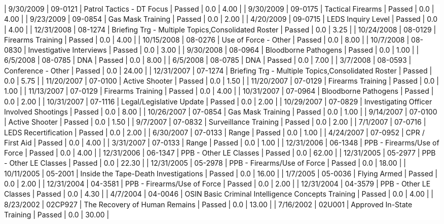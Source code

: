 | 9/30/2009 | 09-0121 | Patrol Tactics - DT Focus | Passed | 0.0 | 4.00 |
| 9/30/2009 | 09-0175 | Tactical Firearms | Passed | 0.0 | 4.00 |
| 9/23/2009 | 09-0854 | Gas Mask Training | Passed | 0.0 | 2.00 |
| 4/20/2009 | 09-0715 | LEDS Inquiry Level | Passed | 0.0 | 4.00 |
| 12/31/2008 | 08-1274 | Briefing Trg - Multiple Topics,Consolidated Roster | Passed | 0.0 | 3.25 |
| 10/24/2008 | 08-0129 | Firearms Training | Passed | 0.0 | 4.00 |
| 10/15/2008 | 08-0276 | Use of Force - Other | Passed | 0.0 | 8.00 |
| 10/7/2008 | 08-0830 | Investigative Interviews | Passed | 0.0 | 3.00 |
| 9/30/2008 | 08-0964 | Bloodborne Pathogens | Passed | 0.0 | 1.00 |
| 6/5/2008 | 08-0785 | DNA | Passed | 0.0 | 8.00 |
| 6/5/2008 | 08-0785 | DNA | Passed | 0.0 | 7.00 |
| 3/7/2008 | 08-0593 | Conference - Other | Passed | 0.0 | 24.00 |
| 12/31/2007 | 07-1274 | Briefing Trg - Multiple Topics,Consolidated Roster | Passed | 0.0 | 5.75 |
| 11/20/2007 | 07-0100 | Active Shooter | Passed | 0.0 | 1.50 |
| 11/20/2007 | 07-0129 | Firearms Training | Passed | 0.0 | 1.00 |
| 11/13/2007 | 07-0129 | Firearms Training | Passed | 0.0 | 4.00 |
| 10/31/2007 | 07-0964 | Bloodborne Pathogens | Passed | 0.0 | 2.00 |
| 10/31/2007 | 07-1116 | Legal/Legislative Update | Passed | 0.0 | 2.00 |
| 10/29/2007 | 07-0829 | Investigating Officer Involved Shootings | Passed | 0.0 | 8.00 |
| 10/26/2007 | 07-0854 | Gas Mask Training | Passed | 0.0 | 1.00 |
| 9/14/2007 | 07-0100 | Active Shooter | Passed | 0.0 | 1.50 |
| 9/7/2007 | 07-0832 | Surveillance Training | Passed | 0.0 | 2.00 |
| 7/1/2007 | 07-0716 | LEDS Recertification | Passed | 0.0 | 2.00 |
| 6/30/2007 | 07-0133 | Range | Passed | 0.0 | 1.00 |
| 4/24/2007 | 07-0952 | CPR / First Aid | Passed | 0.0 | 4.00 |
| 3/31/2007 | 07-0133 | Range | Passed | 0.0 | 1.00 |
| 12/31/2006 | 06-1348 | PPB - Firearms/Use of Force | Passed | 0.0 | 4.00 |
| 12/31/2006 | 06-1347 | PPB - Other LE Classes | Passed | 0.0 | 62.00 |
| 12/31/2005 | 05-2977 | PPB - Other LE Classes | Passed | 0.0 | 22.30 |
| 12/31/2005 | 05-2978 | PPB - Firearms/Use of Force | Passed | 0.0 | 18.00 |
| 10/11/2005 | 05-2001 | Inside the Tape-Death Investigations | Passed | 0.0 | 16.00 |
| 1/7/2005 | 05-0036 | Flying Armed | Passed | 0.0 | 2.00 |
| 12/31/2004 | 04-3581 | PPB - Firearms/Use of Force | Passed | 0.0 | 2.00 |
| 12/31/2004 | 04-3579 | PPB - Other LE Classes | Passed | 0.0 | 4.30 |
| 4/7/2004 | 04-0046 | OSIN Basic Criminal Intelligence Concepts Training | Passed | 0.0 | 4.00 |
| 8/23/2002 | 02CP927 | The Recovery of Human Remains | Passed | 0.0 | 13.00 |
| 7/16/2002 | 02U001 | Approved In-State Training | Passed | 0.0 | 30.00 |